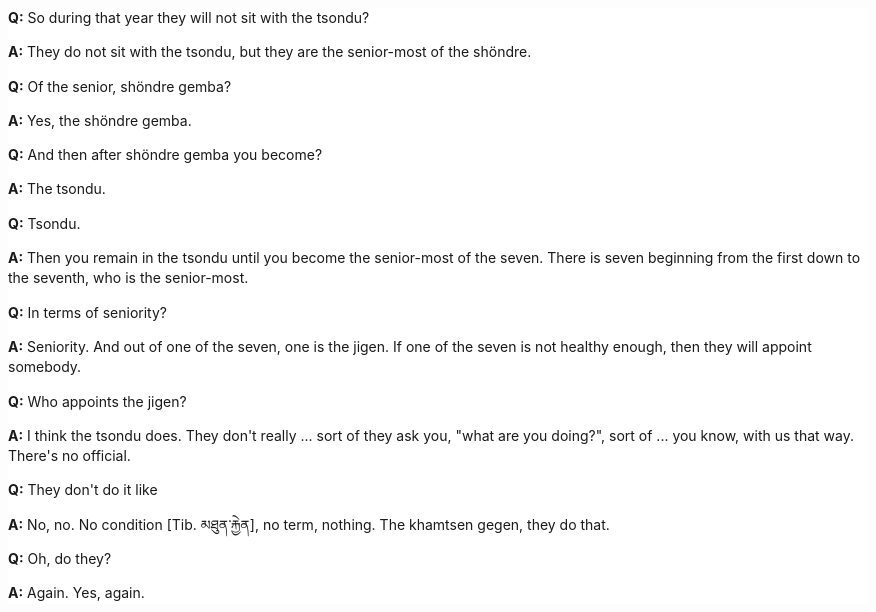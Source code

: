**Q:**  So during that year they will not sit with the <span class="tooltip" data-text="[tib. ཚོགས་འདུ] 1. The general name for the various types of Tibetan government assemblies. 2. Any assembly, e.g., the assembly (meeting) of monks in a college.">tsondu</span>?   

**A:**  They do not sit with the <span class="tooltip" data-text="[tib. ཚོགས་འདུ] 1. The general name for the various types of Tibetan government assemblies. 2. Any assembly, e.g., the assembly (meeting) of monks in a college.">tsondu</span>, but they are the senior-most of the shöndre.   

**Q:**  Of the senior, <span class="tooltip" data-text="[tib. གཞོན་ཁྲལ] The work obligations all young monks have to do for the monastery (it literally means &quot;youth tax&quot;).">shöndre</span> gemba?   

**A:**  Yes, the <span class="tooltip" data-text="[tib. གཞོན་ཁྲལ] The work obligations all young monks have to do for the monastery (it literally means &quot;youth tax&quot;).">shöndre</span> gemba.   

**Q:**  And then after <span class="tooltip" data-text="[tib. གཞོན་ཁྲལ] The work obligations all young monks have to do for the monastery (it literally means &quot;youth tax&quot;).">shöndre</span> gemba you become?   

**A:**  The tsondu.   

**Q:**  Tsondu.   

**A:**  Then you remain in the <span class="tooltip" data-text="[tib. ཚོགས་འདུ] 1. The general name for the various types of Tibetan government assemblies. 2. Any assembly, e.g., the assembly (meeting) of monks in a college.">tsondu</span> until you become the senior-most of the seven. There is seven beginning from the first down to the seventh, who is the senior-most.   

**Q:**  In terms of seniority?   

**A:**  Seniority. And out of one of the seven, one is the jigen. If one of the seven is not healthy enough, then they will appoint somebody.   

**Q:**  Who appoints the <span class="tooltip" data-text="[tib. སྤྱི་རྒན] A senior khamtsen official who ranks above the khamtsen gegen.">jigen</span>?   

**A:**  I think the <span class="tooltip" data-text="[tib. ཚོགས་འདུ] 1. The general name for the various types of Tibetan government assemblies. 2. Any assembly, e.g., the assembly (meeting) of monks in a college.">tsondu</span> does. They don't really ... sort of they ask you, "what are you doing?", sort of ... you know, with us that way. There's no official.   

**Q:**  They don't do it like   

**A:**  No, no. No condition [Tib. མཐུན་རྐྱེན], no term, nothing. The <span class="tooltip" data-text="[tib. ཁང་ཚན་དགེ་རྒན] The head official of a khamtsen.">khamtsen gegen</span>, they do that.   

**Q:**  Oh, do they?   

**A:**  Again. Yes, again.   

